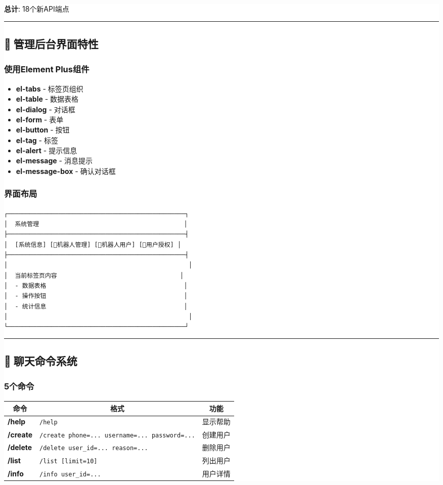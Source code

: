 **总计**: 18个新API端点

---

## 🎨 管理后台界面特性

### 使用Element Plus组件

- **el-tabs** - 标签页组织
- **el-table** - 数据表格
- **el-dialog** - 对话框
- **el-form** - 表单
- **el-button** - 按钮
- **el-tag** - 标签
- **el-alert** - 提示信息
- **el-message** - 消息提示
- **el-message-box** - 确认对话框

### 界面布局

```
┌─────────────────────────────────────────────────┐
│  系统管理                                        │
├─────────────────────────────────────────────────┤
│  [系统信息] [🤖机器人管理] [👤机器人用户] [🔑用户授权] │
├─────────────────────────────────────────────────┤
│                                                  │
│  当前标签页内容                                  │
│  - 数据表格                                      │
│  - 操作按钮                                      │
│  - 统计信息                                      │
│                                                  │
└─────────────────────────────────────────────────┘
```

---

## 💬 聊天命令系统

### 5个命令

| 命令 | 格式 | 功能 |
|------|------|------|
| **/help** | `/help` | 显示帮助 |
| **/create** | `/create phone=... username=... password=...` | 创建用户 |
| **/delete** | `/delete user_id=... reason=...` | 删除用户 |
| **/list** | `/list [limit=10]` | 列出用户 |
| **/info** | `/info user_id=...` | 用户详情 |
